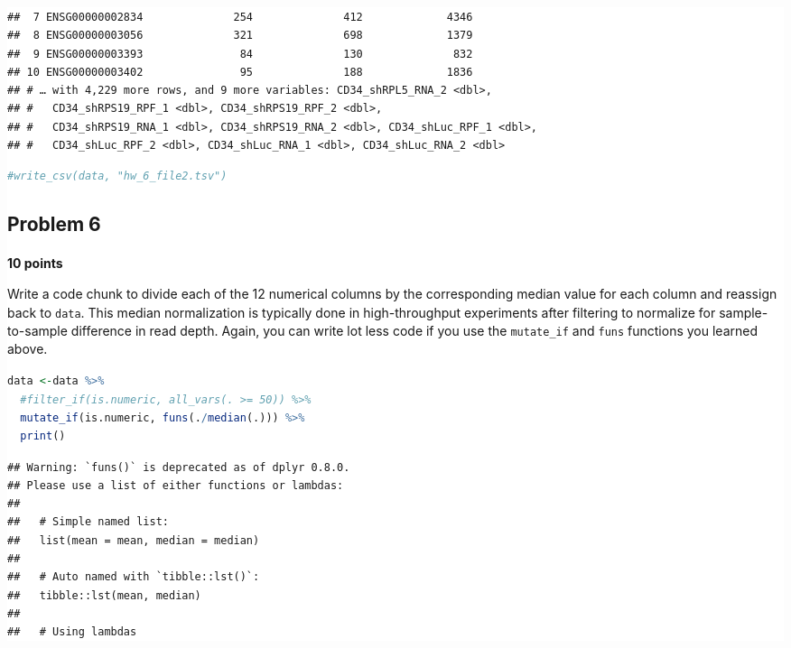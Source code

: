     ##  7 ENSG00000002834              254              412             4346
    ##  8 ENSG00000003056              321              698             1379
    ##  9 ENSG00000003393               84              130              832
    ## 10 ENSG00000003402               95              188             1836
    ## # … with 4,229 more rows, and 9 more variables: CD34_shRPL5_RNA_2 <dbl>,
    ## #   CD34_shRPS19_RPF_1 <dbl>, CD34_shRPS19_RPF_2 <dbl>,
    ## #   CD34_shRPS19_RNA_1 <dbl>, CD34_shRPS19_RNA_2 <dbl>, CD34_shLuc_RPF_1 <dbl>,
    ## #   CD34_shLuc_RPF_2 <dbl>, CD34_shLuc_RNA_1 <dbl>, CD34_shLuc_RNA_2 <dbl>

``` r
#write_csv(data, "hw_6_file2.tsv") 
```

Problem 6
---------

**10 points**

Write a code chunk to divide each of the 12 numerical columns by the
corresponding median value for each column and reassign back to `data`.
This median normalization is typically done in high-throughput
experiments after filtering to normalize for sample-to-sample difference
in read depth. Again, you can write lot less code if you use the
`mutate_if` and `funs` functions you learned above.

``` r
data <-data %>%
  #filter_if(is.numeric, all_vars(. >= 50)) %>%
  mutate_if(is.numeric, funs(./median(.))) %>%
  print()
```

    ## Warning: `funs()` is deprecated as of dplyr 0.8.0.
    ## Please use a list of either functions or lambdas: 
    ## 
    ##   # Simple named list: 
    ##   list(mean = mean, median = median)
    ## 
    ##   # Auto named with `tibble::lst()`: 
    ##   tibble::lst(mean, median)
    ## 
    ##   # Using lambdas